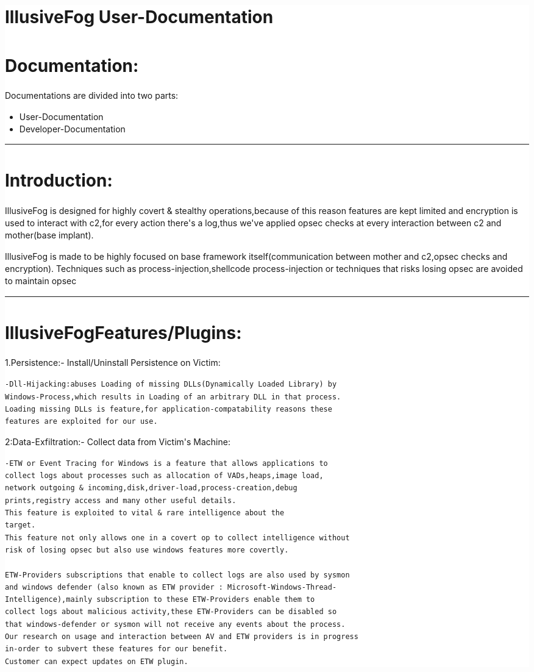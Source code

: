 # IllusiveFog User-Documentation
# Documentation:

Documentations are divided into two parts:

*	User-Documentation
*	Developer-Documentation

---
#	Introduction:
IllusiveFog is designed for highly covert & stealthy operations,because of this
 reason features are kept limited and encryption is used to interact with c2,for
 every action there's a log,thus we've applied opsec checks at every interaction
 between c2 and mother(base implant).
 
 IllusiveFog is made to be highly focused on base framework itself(communication 
 between mother and c2,opsec checks and encryption).
 Techniques such as process-injection,shellcode process-injection or techniques that 
 risks losing opsec are avoided to  maintain opsec


---
# IllusiveFogFeatures/Plugins:


1.Persistence:- Install/Uninstall Persistence on Victim:
	
	-Dll-Hijacking:abuses Loading of missing DLLs(Dynamically Loaded Library) by  	
	Windows-Process,which results in Loading of an arbitrary DLL in that process. 
	Loading missing DLLs is feature,for application-compatability reasons these
	features are exploited for our use. 
	 
2:Data-Exfiltration:- Collect data from Victim's Machine:
	
	-ETW or Event Tracing for Windows is a feature that allows applications to
	collect logs about processes such as allocation of VADs,heaps,image load,
	network outgoing & incoming,disk,driver-load,process-creation,debug 
	prints,registry access and many other useful details.
	This feature is exploited to vital & rare intelligence about the 
	target.
	This feature not only allows one in a covert op to collect intelligence without
	risk of losing opsec but also use windows features more covertly.
	
	ETW-Providers subscriptions that enable to collect logs are also used by sysmon
	and windows defender (also known as ETW provider : Microsoft-Windows-Thread-
	Intelligence),mainly subscription to these ETW-Providers enable them to 
	collect logs about malicious activity,these ETW-Providers can be disabled so
	that windows-defender or sysmon will not receive any events about the process.
	Our research on usage and interaction between AV and ETW providers is in progress
	in-order to subvert these features for our benefit.
	Customer can expect updates on ETW plugin.
	 